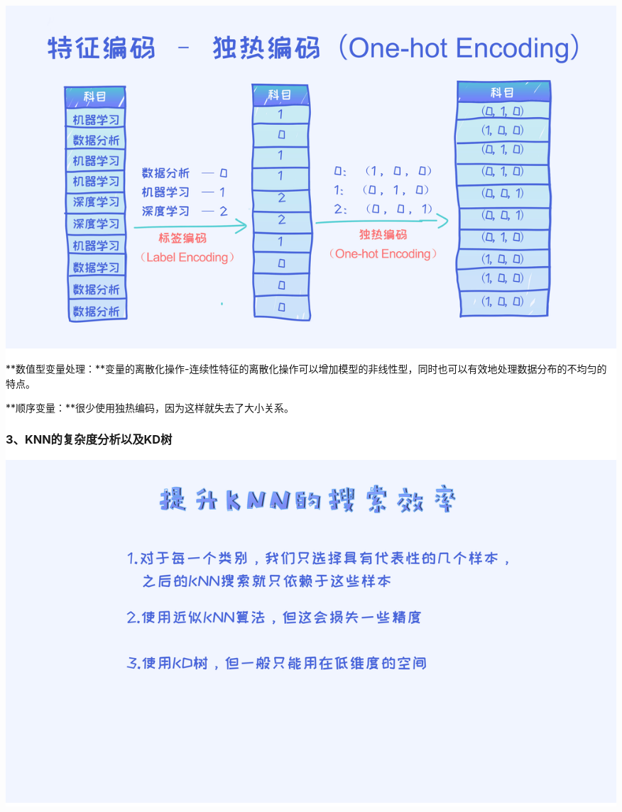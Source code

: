 ![img](clipboard423423.png)

**数值型变量处理：**变量的离散化操作-连续性特征的离散化操作可以增加模型的非线性型，同时也可以有效地处理数据分布的不均匀的特点。

**顺序变量：**很少使用独热编码，因为这样就失去了大小关系。

### 3、KNN的复杂度分析以及KD树

![img](clipboard464634.png)

